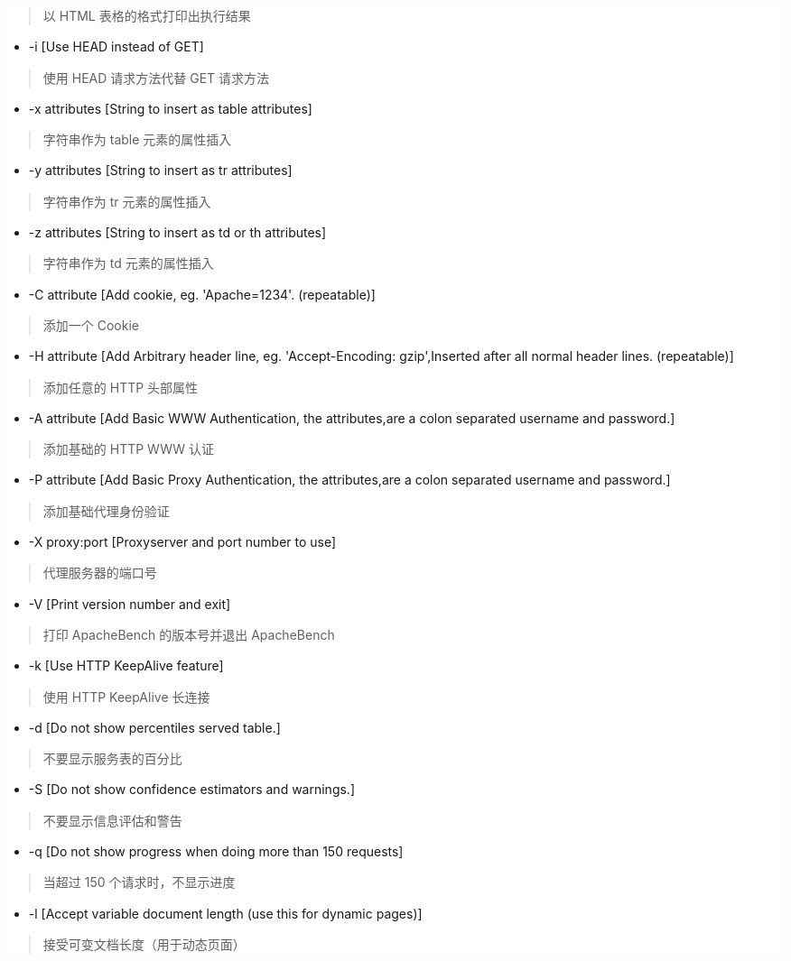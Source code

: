 > 以 HTML 表格的格式打印出执行结果

* -i [Use HEAD instead of GET]

> 使用 HEAD 请求方法代替 GET 请求方法

* -x attributes [String to insert as table attributes]

> 字符串作为 table 元素的属性插入

* -y attributes [String to insert as tr attributes]

> 字符串作为 tr 元素的属性插入

* -z attributes [String to insert as td or th attributes]

> 字符串作为 td 元素的属性插入

* -C attribute [Add cookie, eg. 'Apache=1234'. (repeatable)]

> 添加一个 Cookie

* -H attribute [Add Arbitrary header line, eg. 'Accept-Encoding: gzip',Inserted after all normal header lines. (repeatable)]

> 添加任意的 HTTP 头部属性

* -A attribute [Add Basic WWW Authentication, the attributes,are a colon separated username and password.]

> 添加基础的 HTTP WWW 认证

* -P attribute [Add Basic Proxy Authentication, the attributes,are a colon separated username and password.]

> 添加基础代理身份验证

* -X proxy:port [Proxyserver and port number to use]

> 代理服务器的端口号

* -V [Print version number and exit]

> 打印 ApacheBench 的版本号并退出 ApacheBench

* -k [Use HTTP KeepAlive feature]

> 使用 HTTP KeepAlive 长连接

* -d [Do not show percentiles served table.]

> 不要显示服务表的百分比

* -S [Do not show confidence estimators and warnings.]

> 不要显示信息评估和警告

* -q [Do not show progress when doing more than 150 requests]

> 当超过 150 个请求时，不显示进度

* -l [Accept variable document length (use this for dynamic pages)]

> 接受可变文档长度（用于动态页面）


[0]: #1
[1]: #2
[2]: #3